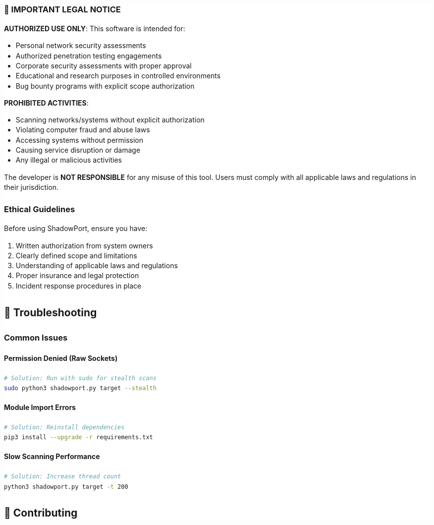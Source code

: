 ### 🚨 IMPORTANT LEGAL NOTICE

**AUTHORIZED USE ONLY**: This software is intended for:
- Personal network security assessments
- Authorized penetration testing engagements
- Corporate security assessments with proper approval
- Educational and research purposes in controlled environments
- Bug bounty programs with explicit scope authorization

**PROHIBITED ACTIVITIES**:
- Scanning networks/systems without explicit authorization
- Violating computer fraud and abuse laws
- Accessing systems without permission
- Causing service disruption or damage
- Any illegal or malicious activities

The developer is **NOT RESPONSIBLE** for any misuse of this tool. Users must comply with all applicable laws and regulations in their jurisdiction.

### Ethical Guidelines

Before using ShadowPort, ensure you have:
1. Written authorization from system owners
2. Clearly defined scope and limitations
3. Understanding of applicable laws and regulations
4. Proper insurance and legal protection
5. Incident response procedures in place

## 🔧 Troubleshooting

### Common Issues

#### Permission Denied (Raw Sockets)
```bash
# Solution: Run with sudo for stealth scans
sudo python3 shadowport.py target --stealth
```

#### Module Import Errors
```bash
# Solution: Reinstall dependencies
pip3 install --upgrade -r requirements.txt
```

#### Slow Scanning Performance
```bash
# Solution: Increase thread count
python3 shadowport.py target -t 200
```

## 🤝 Contributing
